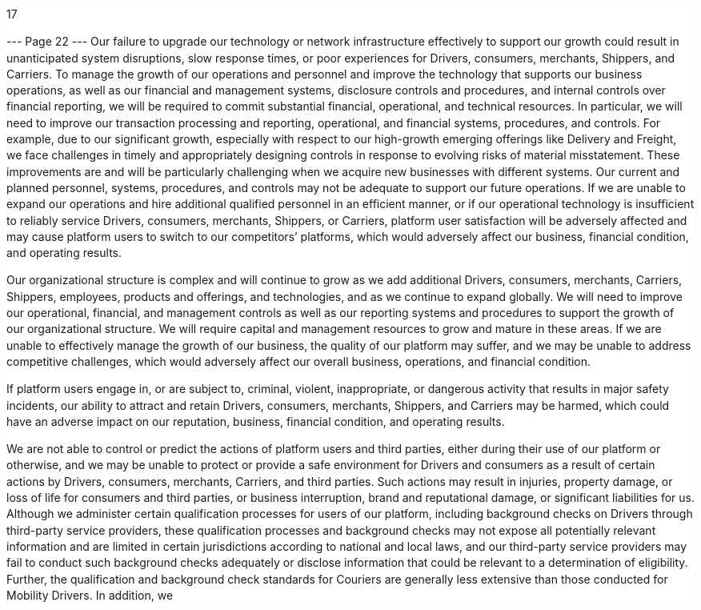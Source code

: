 17


--- Page 22 ---
Our failure to upgrade our technology or network infrastructure effectively to support our growth could result in unanticipated
system disruptions, slow response times, or poor experiences for Drivers, consumers, merchants, Shippers, and Carriers. To manage
the growth of our operations and personnel and improve the technology that supports our business operations, as well as our financial
and management systems, disclosure controls and procedures, and internal controls over financial reporting, we will be required to
commit substantial financial, operational, and technical resources. In particular, we will need to improve our transaction processing
and reporting, operational, and financial systems, procedures, and controls. For example, due to our significant growth, especially with
respect to our high-growth emerging offerings like Delivery and Freight, we face challenges in timely and appropriately designing
controls in response to evolving risks of material misstatement. These improvements are and will be particularly challenging when we
acquire new businesses with different systems. Our current and planned personnel, systems, procedures, and controls may not be
adequate to support our future operations. If we are unable to expand our operations and hire additional qualified personnel in an
efficient manner, or if our operational technology is insufficient to reliably service Drivers, consumers, merchants, Shippers, or
Carriers, platform user satisfaction will be adversely affected and may cause platform users to switch to our competitors’ platforms,
which would adversely affect our business, financial condition, and operating results.

Our organizational structure is complex and will continue to grow as we add additional Drivers, consumers, merchants, Carriers,
Shippers, employees, products and offerings, and technologies, and as we continue to expand globally. We will need to improve our
operational, financial, and management controls as well as our reporting systems and procedures to support the growth of our
organizational structure. We will require capital and management resources to grow and mature in these areas. If we are unable to
effectively manage the growth of our business, the quality of our platform may suffer, and we may be unable to address competitive
challenges, which would adversely affect our overall business, operations, and financial condition.

If platform users engage in, or are subject to, criminal, violent, inappropriate, or dangerous activity that results in major safety
incidents, our ability to attract and retain Drivers, consumers, merchants, Shippers, and Carriers may be harmed, which could
have an adverse impact on our reputation, business, financial condition, and operating results.

We are not able to control or predict the actions of platform users and third parties, either during their use of our platform or
otherwise, and we may be unable to protect or provide a safe environment for Drivers and consumers as a result of certain actions by
Drivers, consumers, merchants, Carriers, and third parties. Such actions may result in injuries, property damage, or loss of life for
consumers and third parties, or business interruption, brand and reputational damage, or significant liabilities for us. Although we
administer certain qualification processes for users of our platform, including background checks on Drivers through third-party
service providers, these qualification processes and background checks may not expose all potentially relevant information and are
limited in certain jurisdictions according to national and local laws, and our third-party service providers may fail to conduct such
background checks adequately or disclose information that could be relevant to a determination of eligibility. Further, the qualification
and background check standards for Couriers are generally less extensive than those conducted for Mobility Drivers. In addition, we